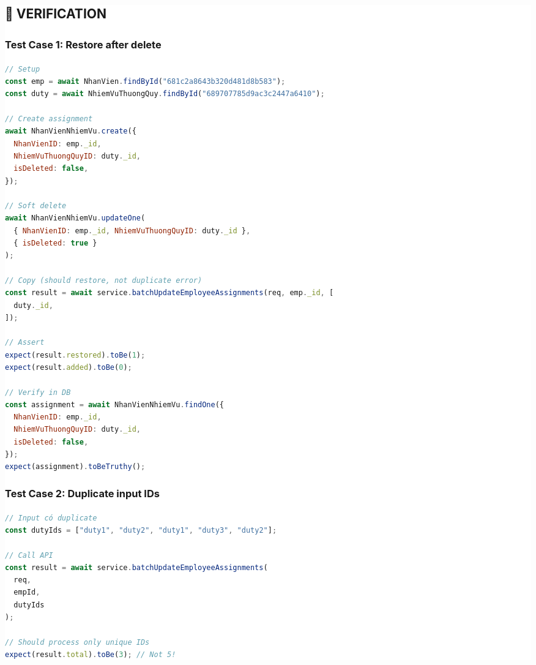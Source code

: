 
## 🧪 VERIFICATION

### Test Case 1: Restore after delete

```javascript
// Setup
const emp = await NhanVien.findById("681c2a8643b320d481d8b583");
const duty = await NhiemVuThuongQuy.findById("689707785d9ac3c2447a6410");

// Create assignment
await NhanVienNhiemVu.create({
  NhanVienID: emp._id,
  NhiemVuThuongQuyID: duty._id,
  isDeleted: false,
});

// Soft delete
await NhanVienNhiemVu.updateOne(
  { NhanVienID: emp._id, NhiemVuThuongQuyID: duty._id },
  { isDeleted: true }
);

// Copy (should restore, not duplicate error)
const result = await service.batchUpdateEmployeeAssignments(req, emp._id, [
  duty._id,
]);

// Assert
expect(result.restored).toBe(1);
expect(result.added).toBe(0);

// Verify in DB
const assignment = await NhanVienNhiemVu.findOne({
  NhanVienID: emp._id,
  NhiemVuThuongQuyID: duty._id,
  isDeleted: false,
});
expect(assignment).toBeTruthy();
```

### Test Case 2: Duplicate input IDs

```javascript
// Input có duplicate
const dutyIds = ["duty1", "duty2", "duty1", "duty3", "duty2"];

// Call API
const result = await service.batchUpdateEmployeeAssignments(
  req,
  empId,
  dutyIds
);

// Should process only unique IDs
expect(result.total).toBe(3); // Not 5!
```
